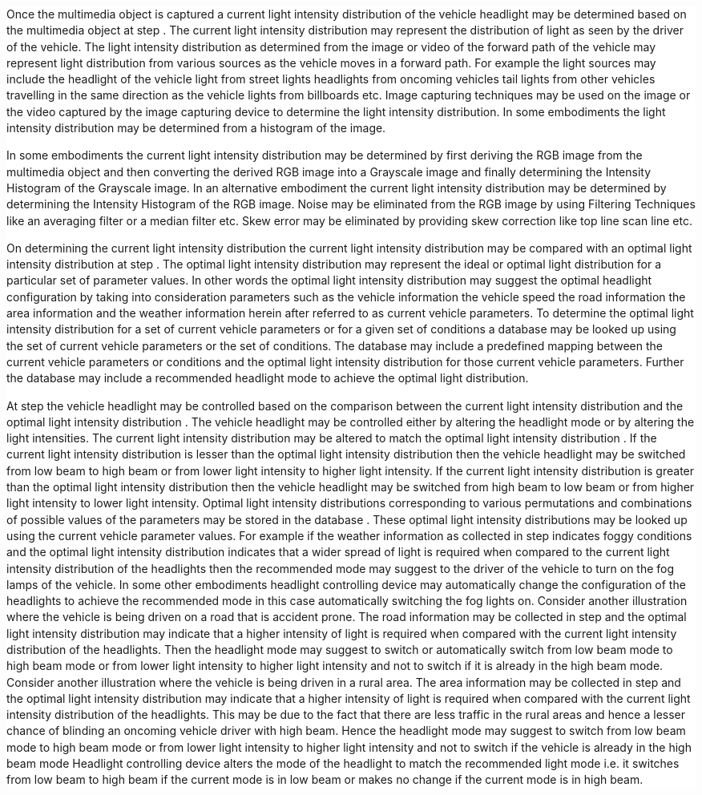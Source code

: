 Once the multimedia object is captured a current light intensity distribution of the vehicle headlight may be determined based on the multimedia object at step . The current light intensity distribution may represent the distribution of light as seen by the driver of the vehicle. The light intensity distribution as determined from the image or video of the forward path of the vehicle may represent light distribution from various sources as the vehicle moves in a forward path. For example the light sources may include the headlight of the vehicle light from street lights headlights from oncoming vehicles tail lights from other vehicles travelling in the same direction as the vehicle lights from billboards etc. Image capturing techniques may be used on the image or the video captured by the image capturing device to determine the light intensity distribution. In some embodiments the light intensity distribution may be determined from a histogram of the image.

In some embodiments the current light intensity distribution may be determined by first deriving the RGB image from the multimedia object and then converting the derived RGB image into a Grayscale image and finally determining the Intensity Histogram of the Grayscale image. In an alternative embodiment the current light intensity distribution may be determined by determining the Intensity Histogram of the RGB image. Noise may be eliminated from the RGB image by using Filtering Techniques like an averaging filter or a median filter etc. Skew error may be eliminated by providing skew correction like top line scan line etc.

On determining the current light intensity distribution the current light intensity distribution may be compared with an optimal light intensity distribution at step . The optimal light intensity distribution may represent the ideal or optimal light distribution for a particular set of parameter values. In other words the optimal light intensity distribution may suggest the optimal headlight configuration by taking into consideration parameters such as the vehicle information the vehicle speed the road information the area information and the weather information herein after referred to as current vehicle parameters. To determine the optimal light intensity distribution for a set of current vehicle parameters or for a given set of conditions a database may be looked up using the set of current vehicle parameters or the set of conditions. The database may include a predefined mapping between the current vehicle parameters or conditions and the optimal light intensity distribution for those current vehicle parameters. Further the database may include a recommended headlight mode to achieve the optimal light distribution.

At step the vehicle headlight may be controlled based on the comparison between the current light intensity distribution and the optimal light intensity distribution . The vehicle headlight may be controlled either by altering the headlight mode or by altering the light intensities. The current light intensity distribution may be altered to match the optimal light intensity distribution . If the current light intensity distribution is lesser than the optimal light intensity distribution then the vehicle headlight may be switched from low beam to high beam or from lower light intensity to higher light intensity. If the current light intensity distribution is greater than the optimal light intensity distribution then the vehicle headlight may be switched from high beam to low beam or from higher light intensity to lower light intensity. Optimal light intensity distributions corresponding to various permutations and combinations of possible values of the parameters may be stored in the database . These optimal light intensity distributions may be looked up using the current vehicle parameter values. For example if the weather information as collected in step indicates foggy conditions and the optimal light intensity distribution indicates that a wider spread of light is required when compared to the current light intensity distribution of the headlights then the recommended mode may suggest to the driver of the vehicle to turn on the fog lamps of the vehicle. In some other embodiments headlight controlling device may automatically change the configuration of the headlights to achieve the recommended mode in this case automatically switching the fog lights on. Consider another illustration where the vehicle is being driven on a road that is accident prone. The road information may be collected in step and the optimal light intensity distribution may indicate that a higher intensity of light is required when compared with the current light intensity distribution of the headlights. Then the headlight mode may suggest to switch or automatically switch from low beam mode to high beam mode or from lower light intensity to higher light intensity and not to switch if it is already in the high beam mode. Consider another illustration where the vehicle is being driven in a rural area. The area information may be collected in step and the optimal light intensity distribution may indicate that a higher intensity of light is required when compared with the current light intensity distribution of the headlights. This may be due to the fact that there are less traffic in the rural areas and hence a lesser chance of blinding an oncoming vehicle driver with high beam. Hence the headlight mode may suggest to switch from low beam mode to high beam mode or from lower light intensity to higher light intensity and not to switch if the vehicle is already in the high beam mode Headlight controlling device alters the mode of the headlight to match the recommended light mode i.e. it switches from low beam to high beam if the current mode is in low beam or makes no change if the current mode is in high beam.
